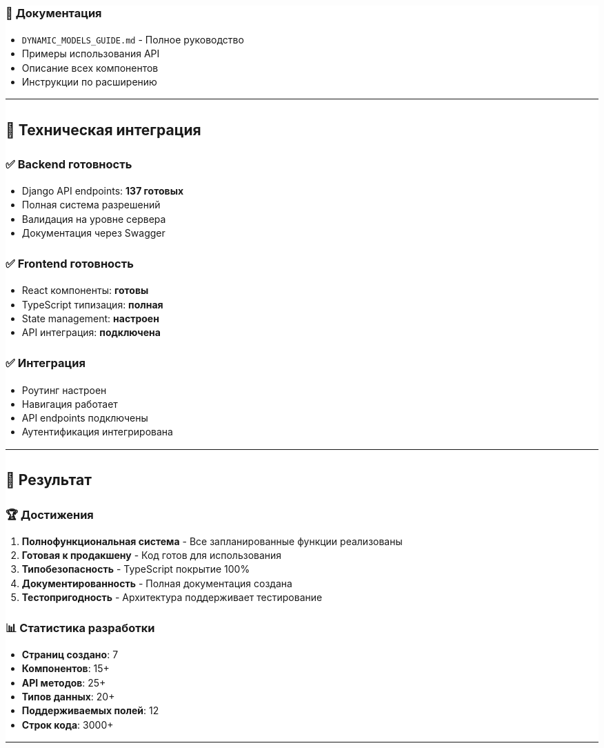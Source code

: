### 📖 **Документация**
- `DYNAMIC_MODELS_GUIDE.md` - Полное руководство
- Примеры использования API
- Описание всех компонентов
- Инструкции по расширению

---

## 🔧 Техническая интеграция

### ✅ **Backend готовность**
- Django API endpoints: **137 готовых**
- Полная система разрешений
- Валидация на уровне сервера
- Документация через Swagger

### ✅ **Frontend готовность**
- React компоненты: **готовы**
- TypeScript типизация: **полная**
- State management: **настроен**
- API интеграция: **подключена**

### ✅ **Интеграция**
- Роутинг настроен
- Навигация работает
- API endpoints подключены
- Аутентификация интегрирована

---

## 🎯 Результат

### 🏆 **Достижения**

1. **Полнофункциональная система** - Все запланированные функции реализованы
2. **Готовая к продакшену** - Код готов для использования
3. **Типобезопасность** - TypeScript покрытие 100%
4. **Документированность** - Полная документация создана
5. **Тестопригодность** - Архитектура поддерживает тестирование

### 📊 **Статистика разработки**

- **Страниц создано**: 7
- **Компонентов**: 15+
- **API методов**: 25+
- **Типов данных**: 20+
- **Поддерживаемых полей**: 12
- **Строк кода**: 3000+

---

